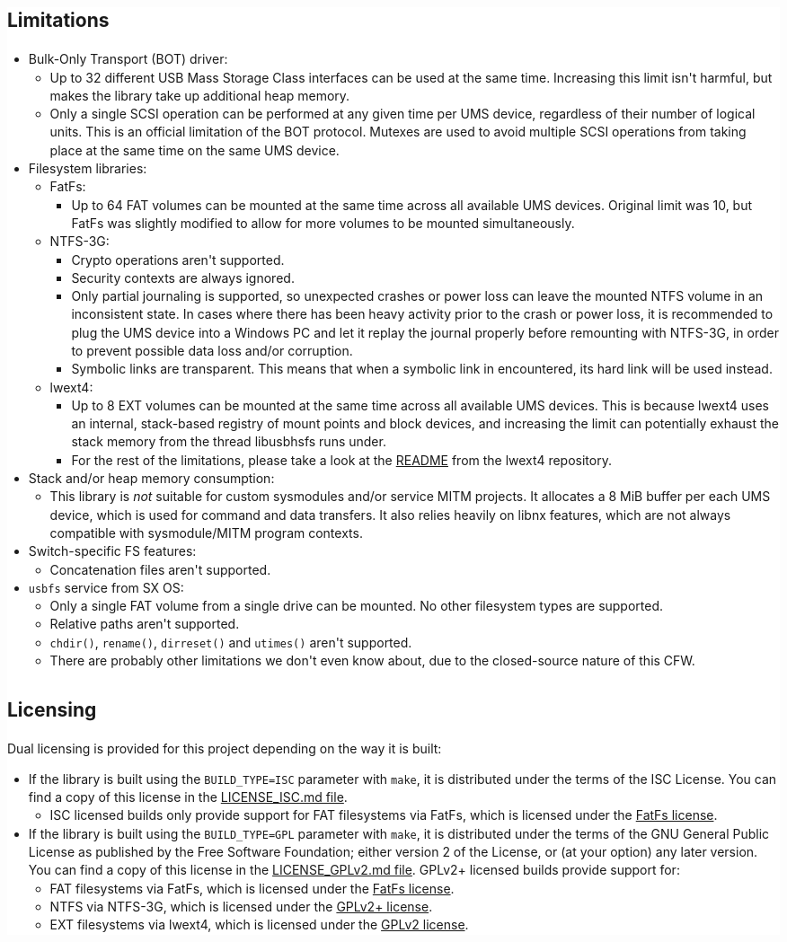 Limitations
--------------

* Bulk-Only Transport (BOT) driver:
    * Up to 32 different USB Mass Storage Class interfaces can be used at the same time. Increasing this limit isn't harmful, but makes the library take up additional heap memory.
    * Only a single SCSI operation can be performed at any given time per UMS device, regardless of their number of logical units. This is an official limitation of the BOT protocol. Mutexes are used to avoid multiple SCSI operations from taking place at the same time on the same UMS device.
* Filesystem libraries:
    * FatFs:
        * Up to 64 FAT volumes can be mounted at the same time across all available UMS devices. Original limit was 10, but FatFs was slightly modified to allow for more volumes to be mounted simultaneously.
    * NTFS-3G:
        * Crypto operations aren't supported.
        * Security contexts are always ignored.
        * Only partial journaling is supported, so unexpected crashes or power loss can leave the mounted NTFS volume in an inconsistent state. In cases where there has been heavy activity prior to the crash or power loss, it is recommended to plug the UMS device into a Windows PC and let it replay the journal properly before remounting with NTFS-3G, in order to prevent possible data loss and/or corruption.
        * Symbolic links are transparent. This means that when a symbolic link in encountered, its hard link will be used instead.
    * lwext4:
        * Up to 8 EXT volumes can be mounted at the same time across all available UMS devices. This is because lwext4 uses an internal, stack-based registry of mount points and block devices, and increasing the limit can potentially exhaust the stack memory from the thread libusbhsfs runs under.
        * For the rest of the limitations, please take a look at the [README](https://github.com/gkostka/lwext4/blob/master/README.md) from the lwext4 repository.
* Stack and/or heap memory consumption:
    * This library is *not* suitable for custom sysmodules and/or service MITM projects. It allocates a 8 MiB buffer per each UMS device, which is used for command and data transfers. It also relies heavily on libnx features, which are not always compatible with sysmodule/MITM program contexts.
* Switch-specific FS features:
    * Concatenation files aren't supported.
* `usbfs` service from SX OS:
    * Only a single FAT volume from a single drive can be mounted. No other filesystem types are supported.
    * Relative paths aren't supported.
    * `chdir()`, `rename()`, `dirreset()` and `utimes()` aren't supported.
    * There are probably other limitations we don't even know about, due to the closed-source nature of this CFW.

Licensing
--------------

Dual licensing is provided for this project depending on the way it is built:

* If the library is built using the `BUILD_TYPE=ISC` parameter with `make`, it is distributed under the terms of the ISC License. You can find a copy of this license in the [LICENSE_ISC.md file](https://github.com/DarkMatterCore/libusbhsfs/blob/main/LICENSE_ISC.md).
    * ISC licensed builds only provide support for FAT filesystems via FatFs, which is licensed under the [FatFs license](http://elm-chan.org/fsw/ff/doc/appnote.html#license).
* If the library is built using the `BUILD_TYPE=GPL` parameter with `make`, it is distributed under the terms of the GNU General Public License as published by the Free Software Foundation; either version 2 of the License, or (at your option) any later version. You can find a copy of this license in the [LICENSE_GPLv2.md file](https://github.com/DarkMatterCore/libusbhsfs/blob/main/LICENSE_GPLv2.md). GPLv2+ licensed builds provide support for:
    * FAT filesystems via FatFs, which is licensed under the [FatFs license](http://elm-chan.org/fsw/ff/doc/appnote.html#license).
    * NTFS via NTFS-3G, which is licensed under the [GPLv2+ license](https://github.com/tuxera/ntfs-3g/blob/edge/COPYING).
    * EXT filesystems via lwext4, which is licensed under the [GPLv2 license](https://github.com/gkostka/lwext4/blob/master/LICENSE).
